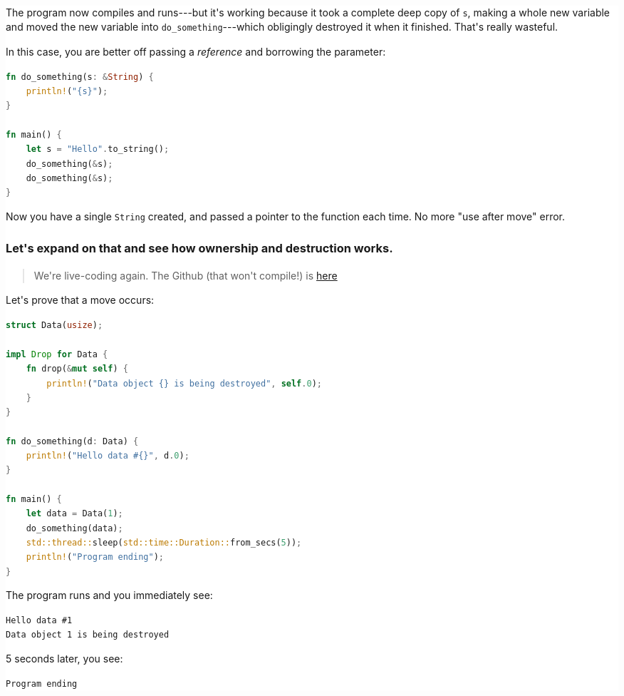 The program now compiles and runs---but it's working because it took a complete deep copy of `s`, making a whole new variable and moved the new variable into `do_something`---which obligingly destroyed it when it finished. That's really wasteful.

In this case, you are better off passing a *reference* and borrowing the parameter:

```rust
fn do_something(s: &String) {
    println!("{s}");
}

fn main() {
    let s = "Hello".to_string();
    do_something(&s);
    do_something(&s);
}
```

Now you have a single `String` created, and passed a pointer to the function each time. No more "use after move" error.

### Let's expand on that and see how ownership and destruction works.

> We're live-coding again. The Github (that won't compile!) is [here](/src/borrow_move2/)

Let's prove that a move occurs:

```rust
struct Data(usize);

impl Drop for Data {
    fn drop(&mut self) {
        println!("Data object {} is being destroyed", self.0);
    }
}

fn do_something(d: Data) {
    println!("Hello data #{}", d.0);
}

fn main() {
    let data = Data(1);
    do_something(data);
    std::thread::sleep(std::time::Duration::from_secs(5));
    println!("Program ending");
}
```

The program runs and you immediately see:
```
Hello data #1
Data object 1 is being destroyed
```

5 seconds later, you see:
```
Program ending
```

